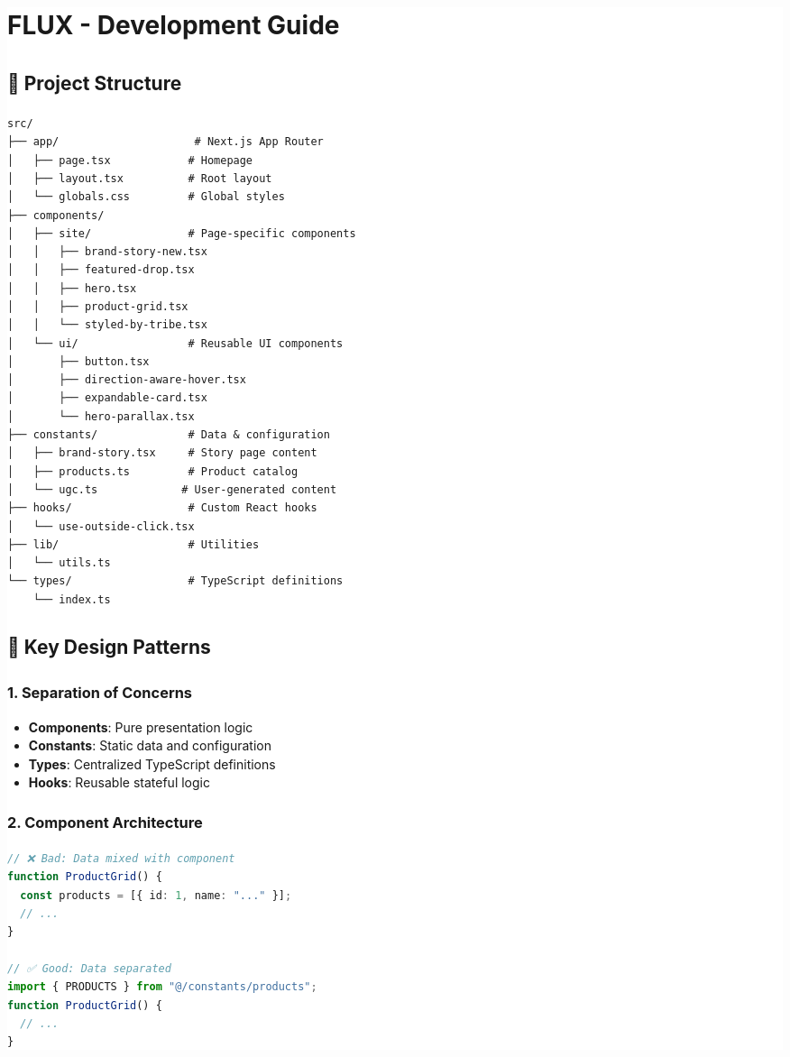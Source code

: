 # FLUX - Development Guide

## 📁 Project Structure

```
src/
├── app/                     # Next.js App Router
│   ├── page.tsx            # Homepage
│   ├── layout.tsx          # Root layout
│   └── globals.css         # Global styles
├── components/
│   ├── site/               # Page-specific components
│   │   ├── brand-story-new.tsx
│   │   ├── featured-drop.tsx
│   │   ├── hero.tsx
│   │   ├── product-grid.tsx
│   │   └── styled-by-tribe.tsx
│   └── ui/                 # Reusable UI components
│       ├── button.tsx
│       ├── direction-aware-hover.tsx
│       ├── expandable-card.tsx
│       └── hero-parallax.tsx
├── constants/              # Data & configuration
│   ├── brand-story.tsx     # Story page content
│   ├── products.ts         # Product catalog
│   └── ugc.ts             # User-generated content
├── hooks/                  # Custom React hooks
│   └── use-outside-click.tsx
├── lib/                    # Utilities
│   └── utils.ts
└── types/                  # TypeScript definitions
    └── index.ts
```

## 🎯 Key Design Patterns

### 1. **Separation of Concerns**
- **Components**: Pure presentation logic
- **Constants**: Static data and configuration
- **Types**: Centralized TypeScript definitions
- **Hooks**: Reusable stateful logic

### 2. **Component Architecture**
```typescript
// ❌ Bad: Data mixed with component
function ProductGrid() {
  const products = [{ id: 1, name: "..." }];
  // ...
}

// ✅ Good: Data separated
import { PRODUCTS } from "@/constants/products";
function ProductGrid() {
  // ...
}
```
